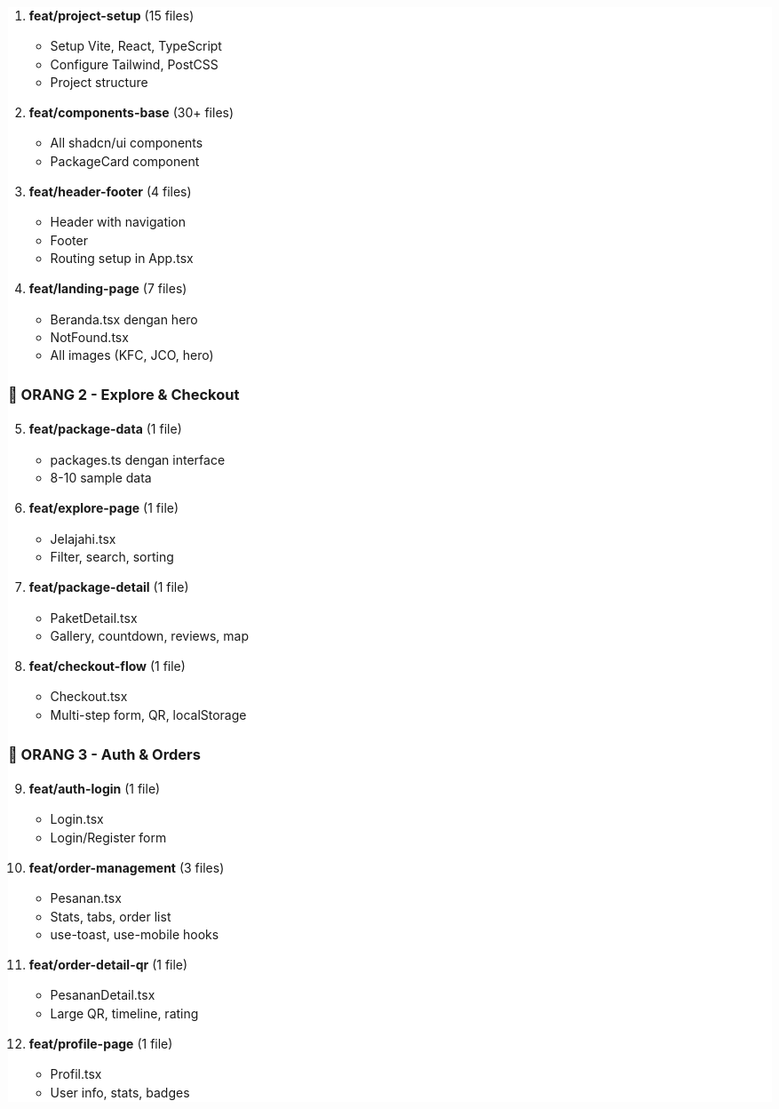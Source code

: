 1. **feat/project-setup** (15 files)
   - Setup Vite, React, TypeScript
   - Configure Tailwind, PostCSS
   - Project structure

2. **feat/components-base** (30+ files)
   - All shadcn/ui components
   - PackageCard component

3. **feat/header-footer** (4 files)
   - Header with navigation
   - Footer
   - Routing setup in App.tsx

4. **feat/landing-page** (7 files)
   - Beranda.tsx dengan hero
   - NotFound.tsx
   - All images (KFC, JCO, hero)

### 👤 ORANG 2 - Explore & Checkout

5. **feat/package-data** (1 file)
   - packages.ts dengan interface
   - 8-10 sample data

6. **feat/explore-page** (1 file)
   - Jelajahi.tsx
   - Filter, search, sorting

7. **feat/package-detail** (1 file)
   - PaketDetail.tsx
   - Gallery, countdown, reviews, map

8. **feat/checkout-flow** (1 file)
   - Checkout.tsx
   - Multi-step form, QR, localStorage

### 👤 ORANG 3 - Auth & Orders

9. **feat/auth-login** (1 file)
   - Login.tsx
   - Login/Register form

10. **feat/order-management** (3 files)
    - Pesanan.tsx
    - Stats, tabs, order list
    - use-toast, use-mobile hooks

11. **feat/order-detail-qr** (1 file)
    - PesananDetail.tsx
    - Large QR, timeline, rating

12. **feat/profile-page** (1 file)
    - Profil.tsx
    - User info, stats, badges

